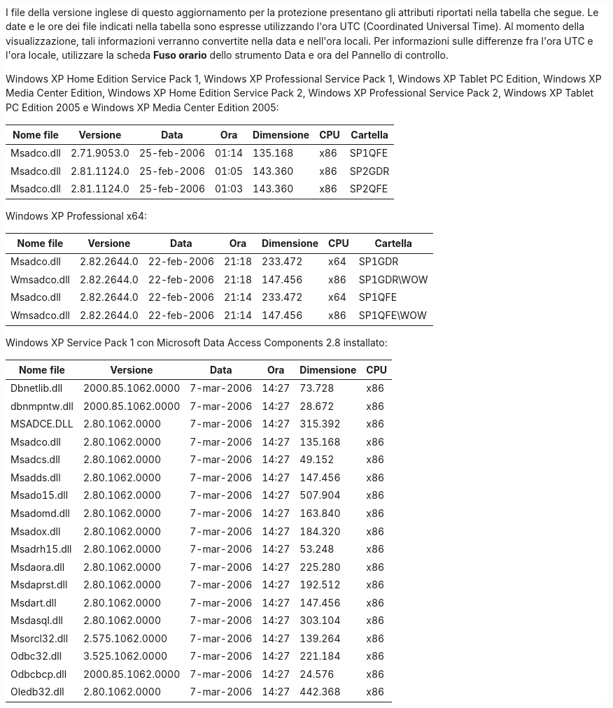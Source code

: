 I file della versione inglese di questo aggiornamento per la protezione presentano gli attributi riportati nella tabella che segue. Le date e le ore dei file indicati nella tabella sono espresse utilizzando l'ora UTC (Coordinated Universal Time). Al momento della visualizzazione, tali informazioni verranno convertite nella data e nell'ora locali. Per informazioni sulle differenze fra l'ora UTC e l'ora locale, utilizzare la scheda **Fuso orario** dello strumento Data e ora del Pannello di controllo.

Windows XP Home Edition Service Pack 1, Windows XP Professional Service Pack 1, Windows XP Tablet PC Edition, Windows XP Media Center Edition, Windows XP Home Edition Service Pack 2, Windows XP Professional Service Pack 2, Windows XP Tablet PC Edition 2005 e Windows XP Media Center Edition 2005:

| Nome file  | Versione    | Data        | Ora   | Dimensione | CPU | Cartella |
|------------|-------------|-------------|-------|------------|-----|----------|
| Msadco.dll | 2.71.9053.0 | 25-feb-2006 | 01:14 | 135.168    | x86 | SP1QFE   |
| Msadco.dll | 2.81.1124.0 | 25-feb-2006 | 01:05 | 143.360    | x86 | SP2GDR   |
| Msadco.dll | 2.81.1124.0 | 25-feb-2006 | 01:03 | 143.360    | x86 | SP2QFE   |

Windows XP Professional x64:

| Nome file   | Versione    | Data        | Ora   | Dimensione | CPU | Cartella    |
|-------------|-------------|-------------|-------|------------|-----|-------------|
| Msadco.dll  | 2.82.2644.0 | 22-feb-2006 | 21:18 | 233.472    | x64 | SP1GDR      |
| Wmsadco.dll | 2.82.2644.0 | 22-feb-2006 | 21:18 | 147.456    | x86 | SP1GDR\\WOW |
| Msadco.dll  | 2.82.2644.0 | 22-feb-2006 | 21:14 | 233.472    | x64 | SP1QFE      |
| Wmsadco.dll | 2.82.2644.0 | 22-feb-2006 | 21:14 | 147.456    | x86 | SP1QFE\\WOW |

Windows XP Service Pack 1 con Microsoft Data Access Components 2.8 installato:

| Nome file           | Versione          | Data        | Ora   | Dimensione | CPU |
|---------------------|-------------------|-------------|-------|------------|-----|
| Dbnetlib.dll        | 2000.85.1062.0000 | 7-mar-2006  | 14:27 | 73.728     | x86 |
| dbnmpntw.dll        | 2000.85.1062.0000 | 7-mar-2006  | 14:27 | 28.672     | x86 |
| MSADCE.DLL          | 2.80.1062.0000    | 7-mar-2006  | 14:27 | 315.392    | x86 |
| Msadco.dll          | 2.80.1062.0000    | 7-mar-2006  | 14:27 | 135.168    | x86 |
| Msadcs.dll          | 2.80.1062.0000    | 7-mar-2006  | 14:27 | 49.152     | x86 |
| Msadds.dll          | 2.80.1062.0000    | 7-mar-2006  | 14:27 | 147.456    | x86 |
| Msado15.dll         | 2.80.1062.0000    | 7-mar-2006  | 14:27 | 507.904    | x86 |
| Msadomd.dll         | 2.80.1062.0000    | 7-mar-2006  | 14:27 | 163.840    | x86 |
| Msadox.dll          | 2.80.1062.0000    | 7-mar-2006  | 14:27 | 184.320    | x86 |
| Msadrh15.dll        | 2.80.1062.0000    | 7-mar-2006  | 14:27 | 53.248     | x86 |
| Msdaora.dll         | 2.80.1062.0000    | 7-mar-2006  | 14:27 | 225.280    | x86 |
| Msdaprst.dll        | 2.80.1062.0000    | 7-mar-2006  | 14:27 | 192.512    | x86 |
| Msdart.dll          | 2.80.1062.0000    | 7-mar-2006  | 14:27 | 147.456    | x86 |
| Msdasql.dll         | 2.80.1062.0000    | 7-mar-2006  | 14:27 | 303.104    | x86 |
| Msorcl32.dll        | 2.575.1062.0000   | 7-mar-2006  | 14:27 | 139.264    | x86 |
| Odbc32.dll          | 3.525.1062.0000   | 7-mar-2006  | 14:27 | 221.184    | x86 |
| Odbcbcp.dll         | 2000.85.1062.0000 | 7-mar-2006  | 14:27 | 24.576     | x86 |
| Oledb32.dll         | 2.80.1062.0000    | 7-mar-2006  | 14:27 | 442.368    | x86 |